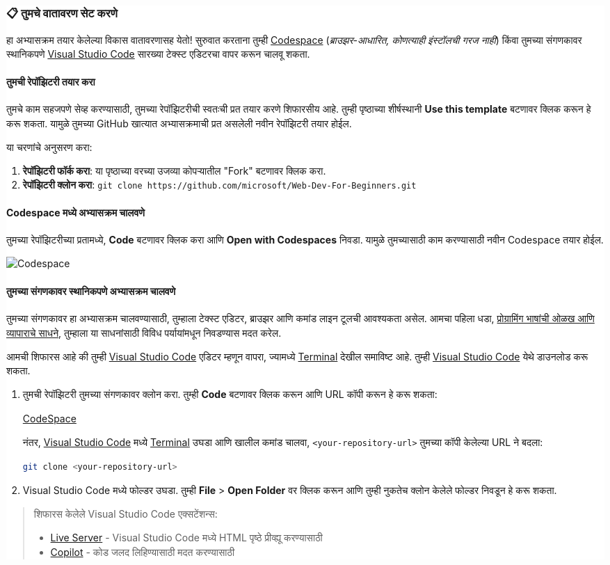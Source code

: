 ### 📋 तुमचे वातावरण सेट करणे

हा अभ्यासक्रम तयार केलेल्या विकास वातावरणासह येतो! सुरुवात करताना तुम्ही [Codespace](https://github.com/features/codespaces/) (_ब्राउझर-आधारित, कोणत्याही इंस्टॉलची गरज नाही_) किंवा तुमच्या संगणकावर स्थानिकपणे [Visual Studio Code](https://code.visualstudio.com/?WT.mc_id=academic-77807-sagibbon) सारख्या टेक्स्ट एडिटरचा वापर करून चालवू शकता.

#### तुमची रेपॉझिटरी तयार करा
तुमचे काम सहजपणे सेव्ह करण्यासाठी, तुमच्या रेपॉझिटरीची स्वतःची प्रत तयार करणे शिफारसीय आहे. तुम्ही पृष्ठाच्या शीर्षस्थानी **Use this template** बटणावर क्लिक करून हे करू शकता. यामुळे तुमच्या GitHub खात्यात अभ्यासक्रमाची प्रत असलेली नवीन रेपॉझिटरी तयार होईल.

या चरणांचे अनुसरण करा:
1. **रेपॉझिटरी फॉर्क करा**: या पृष्ठाच्या वरच्या उजव्या कोपऱ्यातील "Fork" बटणावर क्लिक करा.
2. **रेपॉझिटरी क्लोन करा**:   `git clone https://github.com/microsoft/Web-Dev-For-Beginners.git`

#### Codespace मध्ये अभ्यासक्रम चालवणे

तुमच्या रेपॉझिटरीच्या प्रतामध्ये, **Code** बटणावर क्लिक करा आणि **Open with Codespaces** निवडा. यामुळे तुमच्यासाठी काम करण्यासाठी नवीन Codespace तयार होईल.

![Codespace](../../translated_images/createcodespace.0238bbf4d7a8d955fa8fa7f7b6602a3cb6499a24708fbee589f83211c5a613b7.mr.png)

#### तुमच्या संगणकावर स्थानिकपणे अभ्यासक्रम चालवणे

तुमच्या संगणकावर हा अभ्यासक्रम चालवण्यासाठी, तुम्हाला टेक्स्ट एडिटर, ब्राउझर आणि कमांड लाइन टूलची आवश्यकता असेल. आमचा पहिला धडा, [प्रोग्रामिंग भाषांची ओळख आणि व्यापाराचे साधने](../../1-getting-started-lessons/1-intro-to-programming-languages), तुम्हाला या साधनांसाठी विविध पर्यायांमधून निवडण्यास मदत करेल.

आमची शिफारस आहे की तुम्ही [Visual Studio Code](https://code.visualstudio.com/?WT.mc_id=academic-77807-sagibbon) एडिटर म्हणून वापरा, ज्यामध्ये [Terminal](https://code.visualstudio.com/docs/terminal/basics/?WT.mc_id=academic-77807-sagibbon) देखील समाविष्ट आहे. तुम्ही [Visual Studio Code](https://code.visualstudio.com/?WT.mc_id=academic-77807-sagibbon) येथे डाउनलोड करू शकता.

1. तुमची रेपॉझिटरी तुमच्या संगणकावर क्लोन करा. तुम्ही **Code** बटणावर क्लिक करून आणि URL कॉपी करून हे करू शकता:

    [CodeSpace](./images/createcodespace.png)

    नंतर, [Visual Studio Code](https://code.visualstudio.com/?WT.mc_id=academic-77807-sagibbon) मध्ये [Terminal](https://code.visualstudio.com/docs/terminal/basics/?WT.mc_id=academic-77807-sagibbon) उघडा आणि खालील कमांड चालवा, `<your-repository-url>` तुमच्या कॉपी केलेल्या URL ने बदला:

    ```bash 
    git clone <your-repository-url>
    ```

2. Visual Studio Code मध्ये फोल्डर उघडा. तुम्ही **File** > **Open Folder** वर क्लिक करून आणि तुम्ही नुकतेच क्लोन केलेले फोल्डर निवडून हे करू शकता.

>  शिफारस केलेले Visual Studio Code एक्सटेंशन्स:
>
> * [Live Server](https://marketplace.visualstudio.com/items?itemName=ritwickdey.LiveServer&WT.mc_id=academic-77807-sagibbon) - Visual Studio Code मध्ये HTML पृष्ठे प्रीव्ह्यू करण्यासाठी
> * [Copilot](https://marketplace.visualstudio.com/items?itemName=GitHub.copilot&WT.mc_id=academic-77807-sagibbon) - कोड जलद लिहिण्यासाठी मदत करण्यासाठी
